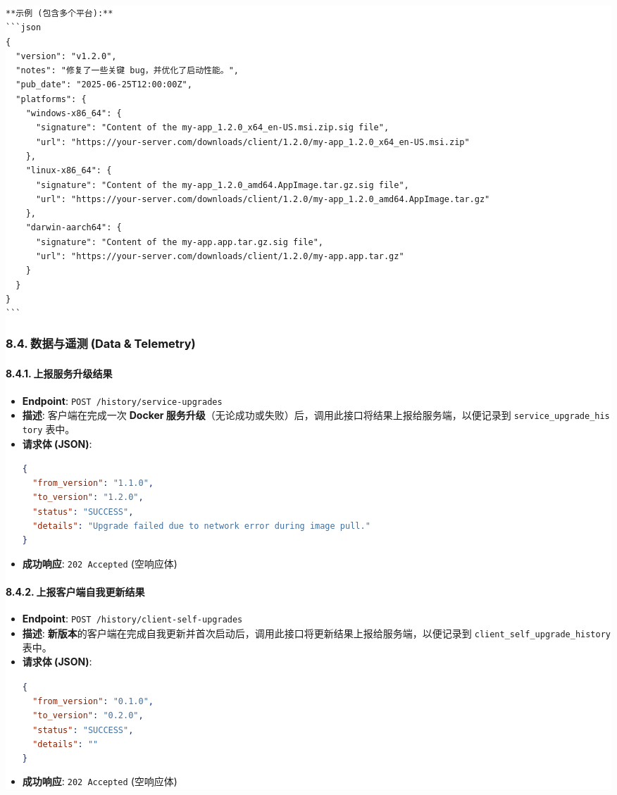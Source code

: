     **示例 (包含多个平台):**
    ```json
    {
      "version": "v1.2.0",
      "notes": "修复了一些关键 bug，并优化了启动性能。",
      "pub_date": "2025-06-25T12:00:00Z",
      "platforms": {
        "windows-x86_64": {
          "signature": "Content of the my-app_1.2.0_x64_en-US.msi.zip.sig file",
          "url": "https://your-server.com/downloads/client/1.2.0/my-app_1.2.0_x64_en-US.msi.zip"
        },
        "linux-x86_64": {
          "signature": "Content of the my-app_1.2.0_amd64.AppImage.tar.gz.sig file",
          "url": "https://your-server.com/downloads/client/1.2.0/my-app_1.2.0_amd64.AppImage.tar.gz"
        },
        "darwin-aarch64": {
          "signature": "Content of the my-app.app.tar.gz.sig file",
          "url": "https://your-server.com/downloads/client/1.2.0/my-app.app.tar.gz"
        }
      }
    }
    ```

### 8.4. 数据与遥测 (Data & Telemetry)

#### 8.4.1. 上报服务升级结果

-   **Endpoint**: `POST /history/service-upgrades`
-   **描述**: 客户端在完成一次 **Docker 服务升级**（无论成功或失败）后，调用此接口将结果上报给服务端，以便记录到 `service_upgrade_history` 表中。
-   **请求体 (JSON)**:
    ```json
    {
      "from_version": "1.1.0",
      "to_version": "1.2.0",
      "status": "SUCCESS",
      "details": "Upgrade failed due to network error during image pull."
    }
    ```
-   **成功响应**: `202 Accepted` (空响应体)

#### 8.4.2. 上报客户端自我更新结果

-   **Endpoint**: `POST /history/client-self-upgrades`
-   **描述**: **新版本**的客户端在完成自我更新并首次启动后，调用此接口将更新结果上报给服务端，以便记录到 `client_self_upgrade_history` 表中。
-   **请求体 (JSON)**:
    ```json
    {
      "from_version": "0.1.0",
      "to_version": "0.2.0",
      "status": "SUCCESS",
      "details": ""
    }
    ```
-   **成功响应**: `202 Accepted` (空响应体)
